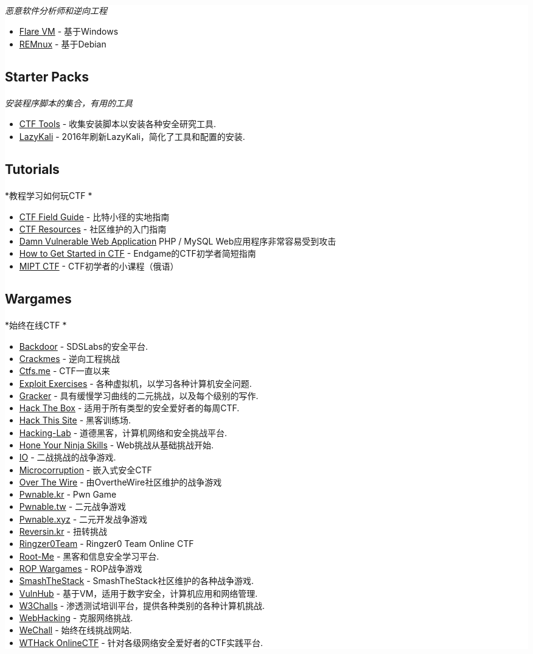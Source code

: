 *恶意软件分析师和逆向工程*

- [Flare VM](https://github.com/fireeye/flare-vm/) - 基于Windows
- [REMnux](https://remnux.org/) - 基于Debian

## Starter Packs

*安装程序脚本的集合，有用的工具*

- [CTF Tools](https://github.com/zardus/ctf-tools) - 收集安装脚本以安装各种安全研究工具.
- [LazyKali](https://github.com/jlevitsk/lazykali) -  2016年刷新LazyKali，简化了工具和配置的安装.

## Tutorials

*教程学习如何玩CTF *

- [CTF Field Guide](https://trailofbits.github.io/ctf/) - 比特小径的实地指南
- [CTF Resources](http://ctfs.github.io/resources/) - 社区维护的入门指南
- [Damn Vulnerable Web Application](http://www.dvwa.co.uk/) PHP / MySQL Web应用程序非常容易受到攻击
- [How to Get Started in CTF](https://www.endgame.com/blog/how-get-started-ctf) -  Endgame的CTF初学者简短指南
- [MIPT CTF](https://github.com/xairy/mipt-ctf) -  CTF初学者的小课程（俄语）

## Wargames

*始终在线CTF *

- [Backdoor](https://backdoor.sdslabs.co/) -  SDSLabs的安全平台.
- [Crackmes](https://crackmes.one/) - 逆向工程挑战
- [Ctfs.me](http://ctfs.me) -  CTF一直以来
- [Exploit Exercises](https://exploit-exercises.com/) - 各种虚拟机，以学习各种计算机安全问题.
- [Gracker](http://gracker.org) - 具有缓慢学习曲线的二元挑战，以及每个级别的写作.
- [Hack The Box](https://www.hackthebox.eu) - 适用于所有类型的安全爱好者的每周CTF.
- [Hack This Site](https://www.hackthissite.org/) - 黑客训练场.
- [Hacking-Lab](https://hacking-lab.com/) - 道德黑客，计算机网络和安全挑战平台.
- [Hone Your Ninja Skills](https://honeyourskills.ninja/) -  Web挑战从基础挑战开始.
- [IO](http://io.netgarage.org/) - 二战挑战的战争游戏.
- [Microcorruption](https://microcorruption.com) - 嵌入式安全CTF
- [Over The Wire](http://overthewire.org/wargames/) - 由OvertheWire社区维护的战争游戏
- [Pwnable.kr](http://pwnable.kr/) -  Pwn Game
- [Pwnable.tw](https://pwnable.tw/) - 二元战争游戏
- [Pwnable.xyz](https://pwnable.xyz/) - 二元开发战争游戏
- [Reversin.kr](http://reversing.kr/) - 扭转挑战
- [Ringzer0Team](https://ringzer0team.com/) -  Ringzer0 Team Online CTF
- [Root-Me](https://www.root-me.org/) - 黑客和信息安全学习平台.
- [ROP Wargames](https://game.rop.sh/) -  ROP战争游戏
- [SmashTheStack](http://smashthestack.org/) -  SmashTheStack社区维护的各种战争游戏.
- [VulnHub](https://www.vulnhub.com/) - 基于VM，适用于数字安全，计算机应用和网络管理.
- [W3Challs](https://w3challs.com) - 渗透测试培训平台，提供各种类别的各种计算机挑战.
- [WebHacking](http://webhacking.kr) - 克服网络挑战.
- [WeChall](https://www.wechall.net/) - 始终在线挑战网站.
- [WTHack OnlineCTF](https://onlinectf.com) - 针对各级网络安全爱好者的CTF实践平台. 
